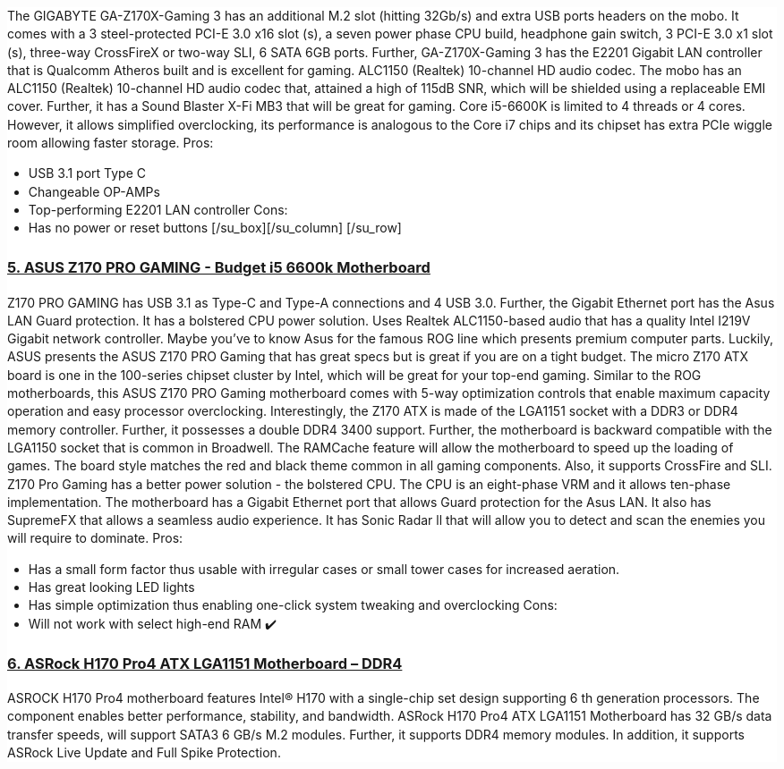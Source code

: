 The GIGABYTE GA-Z170X-Gaming 3 has an additional M.2 slot (hitting 32Gb/s) and extra USB ports headers on the mobo.
It comes with a 3 steel-protected PCI-E 3.0 x16 slot (s), a seven power phase CPU build, headphone gain switch, 3 PCI-E 3.0 x1 slot (s), three-way CrossFireX or two-way SLI, 6 SATA 6GB ports.
Further, GA-Z170X-Gaming 3 has the E2201 Gigabit LAN controller that is Qualcomm Atheros built and is excellent for gaming. ALC1150 (Realtek) 10-channel HD audio codec.
The mobo has an ALC1150 (Realtek) 10-channel HD audio codec that, attained a high of 115dB SNR, which will be shielded using a replaceable EMI cover.
Further, it has a Sound Blaster X-Fi MB3 that will be great for gaming.
Core i5-6600K is limited to 4 threads or 4 cores. However, it allows simplified overclocking, its performance is analogous to the Core i7 chips and its chipset has extra PCIe wiggle room allowing faster storage.
Pros:
- USB 3.1 port Type C
- Changeable OP-AMPs
- Top-performing E2201 LAN controller
Cons:
- Has no power or reset buttons
[/su_box][/su_column] [/su_row]
### [5. ASUS Z170 PRO GAMING - Budget i5 6600k Motherboard](https://www.amazon.com/dp/B0126R3QPA/?tag=p-policy-20)
Z170 PRO GAMING has USB 3.1 as Type-C and Type-A connections and 4 USB 3.0. Further, the Gigabit Ethernet port has the Asus LAN Guard protection.
It has a bolstered CPU power solution. Uses Realtek ALC1150-based audio that has a quality Intel I219V Gigabit network controller.
Maybe you’ve to know Asus for the famous ROG line which presents premium computer parts.
Luckily, ASUS presents the ASUS Z170 PRO Gaming that has great specs but is great if you are on a tight budget.
The micro Z170 ATX board is one in the 100-series chipset cluster by Intel, which will be great for your top-end gaming.
Similar to the ROG motherboards, this ASUS Z170 PRO Gaming motherboard comes with 5-way optimization controls that enable maximum capacity operation and easy processor overclocking.
Interestingly, the Z170 ATX is made of the LGA1151 socket with a DDR3 or DDR4 memory controller. Further, it possesses a double DDR4 3400 support.
Further, the motherboard is backward compatible with the LGA1150 socket that is common in Broadwell. The RAMCache feature will allow the motherboard to speed up the loading of games.
The board style matches the red and black theme common in all gaming components. Also, it supports CrossFire and SLI.
Z170 Pro Gaming has a better power solution - the bolstered CPU. The CPU is an eight-phase VRM and it allows ten-phase implementation.
The motherboard has a Gigabit Ethernet port that allows Guard protection for the Asus LAN. It also has SupremeFX that allows a seamless audio experience.
It has Sonic Radar ll that will allow you to detect and scan the enemies you will require to dominate.
Pros:
- Has a small form factor thus usable with irregular cases or small tower cases for increased aeration.
- Has great looking LED lights
- Has simple optimization thus enabling one-click system tweaking and overclocking
Cons:
- Will not work with select high-end RAM
✔️
### [6. ASRock H170 Pro4 ATX LGA1151 Motherboard – DDR4](https://www.amazon.com/dp/B0148DIC1S/?tag=p-policy-20)
ASROCK H170 Pro4 motherboard features Intel® H170 with a single-chip set design supporting 6
th
generation processors. The component enables better performance, stability, and bandwidth.
ASRock H170 Pro4 ATX LGA1151 Motherboard has 32 GB/s data transfer speeds, will support SATA3 6 GB/s M.2 modules.
Further, it supports DDR4 memory modules. In addition, it supports ASRock Live Update and Full Spike Protection.